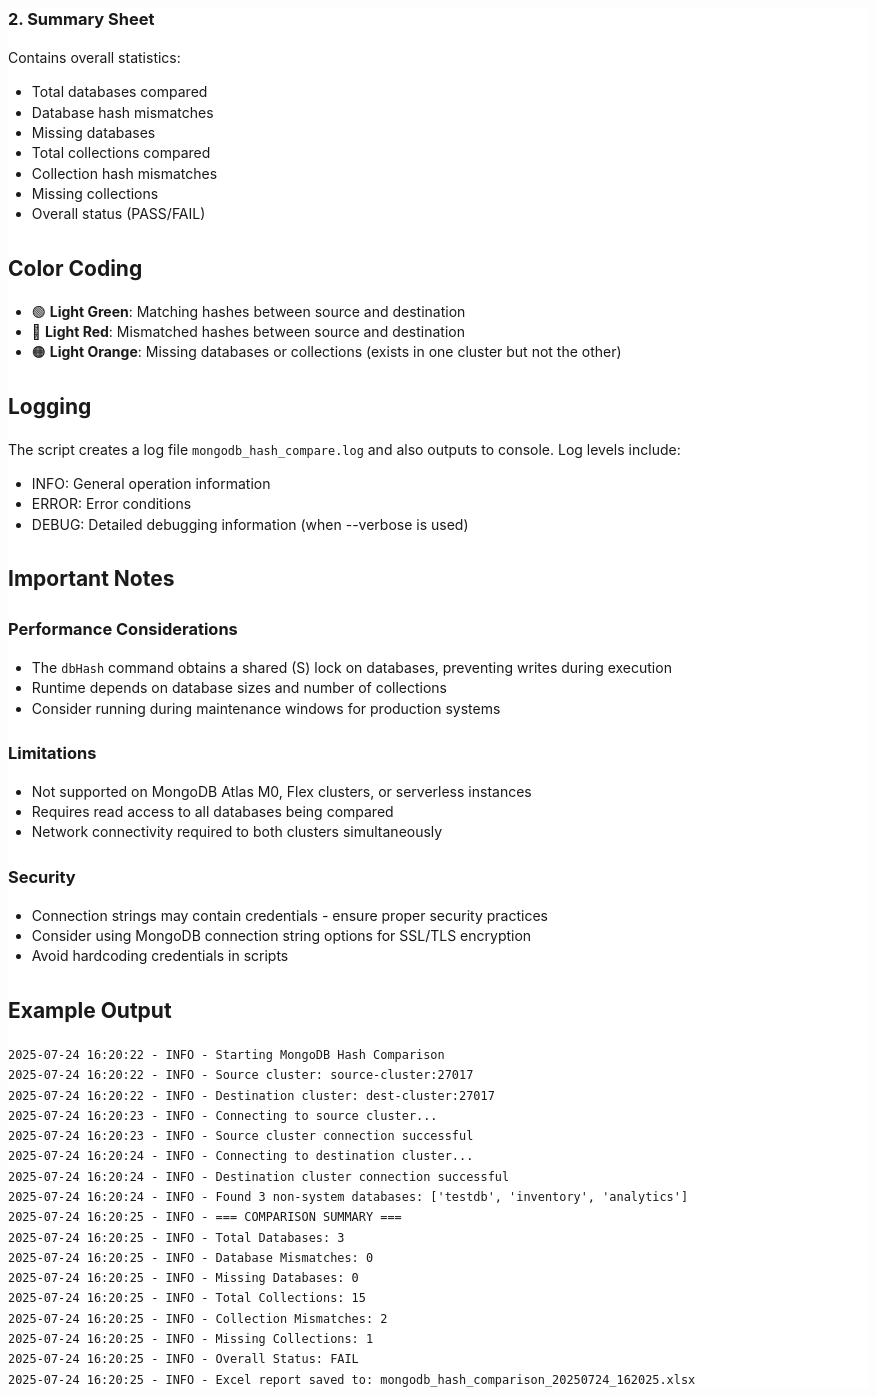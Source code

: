 ### 2. Summary Sheet
Contains overall statistics:
- Total databases compared
- Database hash mismatches
- Missing databases
- Total collections compared
- Collection hash mismatches
- Missing collections
- Overall status (PASS/FAIL)

## Color Coding

- 🟢 **Light Green**: Matching hashes between source and destination
- 🔴 **Light Red**: Mismatched hashes between source and destination
- 🟠 **Light Orange**: Missing databases or collections (exists in one cluster but not the other)

## Logging

The script creates a log file `mongodb_hash_compare.log` and also outputs to console. Log levels include:
- INFO: General operation information
- ERROR: Error conditions
- DEBUG: Detailed debugging information (when --verbose is used)

## Important Notes

### Performance Considerations
- The `dbHash` command obtains a shared (S) lock on databases, preventing writes during execution
- Runtime depends on database sizes and number of collections
- Consider running during maintenance windows for production systems

### Limitations
- Not supported on MongoDB Atlas M0, Flex clusters, or serverless instances
- Requires read access to all databases being compared
- Network connectivity required to both clusters simultaneously

### Security
- Connection strings may contain credentials - ensure proper security practices
- Consider using MongoDB connection string options for SSL/TLS encryption
- Avoid hardcoding credentials in scripts

## Example Output

```
2025-07-24 16:20:22 - INFO - Starting MongoDB Hash Comparison
2025-07-24 16:20:22 - INFO - Source cluster: source-cluster:27017
2025-07-24 16:20:22 - INFO - Destination cluster: dest-cluster:27017
2025-07-24 16:20:23 - INFO - Connecting to source cluster...
2025-07-24 16:20:23 - INFO - Source cluster connection successful
2025-07-24 16:20:24 - INFO - Connecting to destination cluster...
2025-07-24 16:20:24 - INFO - Destination cluster connection successful
2025-07-24 16:20:24 - INFO - Found 3 non-system databases: ['testdb', 'inventory', 'analytics']
2025-07-24 16:20:25 - INFO - === COMPARISON SUMMARY ===
2025-07-24 16:20:25 - INFO - Total Databases: 3
2025-07-24 16:20:25 - INFO - Database Mismatches: 0
2025-07-24 16:20:25 - INFO - Missing Databases: 0
2025-07-24 16:20:25 - INFO - Total Collections: 15
2025-07-24 16:20:25 - INFO - Collection Mismatches: 2
2025-07-24 16:20:25 - INFO - Missing Collections: 1
2025-07-24 16:20:25 - INFO - Overall Status: FAIL
2025-07-24 16:20:25 - INFO - Excel report saved to: mongodb_hash_comparison_20250724_162025.xlsx
```